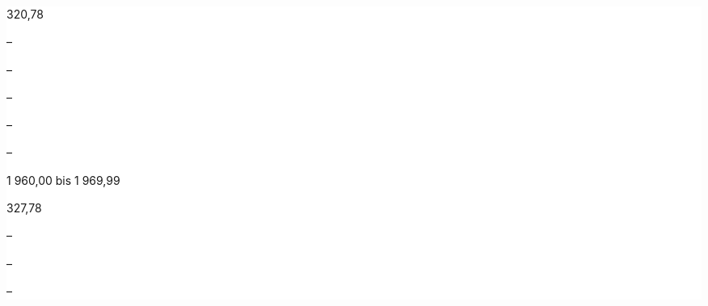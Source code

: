 320,78

</td>

<td style="border-right: 0.5pt solid ; " align="char" valign="top" charoff="50">

–

</td>

<td style="border-right: 0.5pt solid ; " align="char" valign="top" charoff="50">

–

</td>

<td style="border-right: 0.5pt solid ; " align="char" valign="top" charoff="50">

–

</td>

<td style="border-right: 0.5pt solid ; " align="char" valign="top" charoff="50">

–

</td>

<td style align="char" valign="top" charoff="50">

–

</td>

</tr>

<tr>

<td style="border-right: 0.5pt solid ; " align="center" valign="top" charoff="50">

1 960,00 bis 1 969,99

</td>

<td style="border-right: 0.5pt solid ; " align="char" valign="top" charoff="50">

327,78

</td>

<td style="border-right: 0.5pt solid ; " align="char" valign="top" charoff="50">

–

</td>

<td style="border-right: 0.5pt solid ; " align="char" valign="top" charoff="50">

–

</td>

<td style="border-right: 0.5pt solid ; " align="char" valign="top" charoff="50">

–
